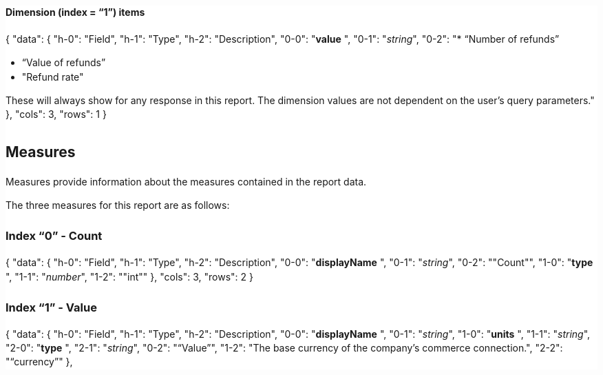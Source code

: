 
#### Dimension (index = “1”) items


{
"data": {
"h-0": "Field",
"h-1": "Type",
"h-2": "Description",
"0-0": "**value** ",
"0-1": "_string_",
"0-2": "\* “Number of refunds”

- “Value of refunds”
- "Refund rate"

These will always show for any response in this report. The dimension values are not dependent on the user’s query parameters."
},
"cols": 3,
"rows": 1
}


## Measures

Measures provide information about the measures contained in the report data.

The three measures for this report are as follows:

### Index “0” - Count


{
"data": {
"h-0": "Field",
"h-1": "Type",
"h-2": "Description",
"0-0": "**displayName** ",
"0-1": "_string_",
"0-2": ""Count"",
"1-0": "**type** ",
"1-1": "_number_",
"1-2": ""int""
},
"cols": 3,
"rows": 2
}


### Index “1” - Value


{
"data": {
"h-0": "Field",
"h-1": "Type",
"h-2": "Description",
"0-0": "**displayName** ",
"0-1": "_string_",
"1-0": "**units** ",
"1-1": "_string_",
"2-0": "**type** ",
"2-1": "_string_",
"0-2": "“Value”",
"1-2": "The base currency of the company’s commerce connection.",
"2-2": "“currency”"
},